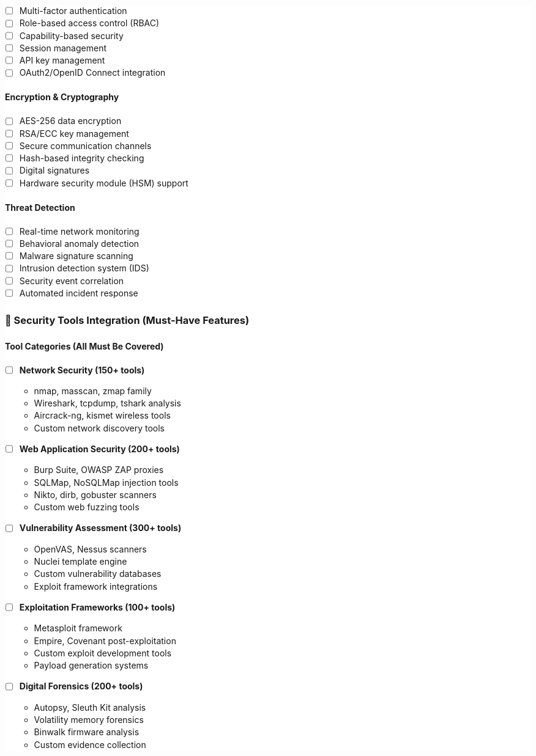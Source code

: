 - [ ] Multi-factor authentication
- [ ] Role-based access control (RBAC)
- [ ] Capability-based security
- [ ] Session management
- [ ] API key management
- [ ] OAuth2/OpenID Connect integration

#### **Encryption & Cryptography**

- [ ] AES-256 data encryption
- [ ] RSA/ECC key management
- [ ] Secure communication channels
- [ ] Hash-based integrity checking
- [ ] Digital signatures
- [ ] Hardware security module (HSM) support

#### **Threat Detection**

- [ ] Real-time network monitoring
- [ ] Behavioral anomaly detection
- [ ] Malware signature scanning
- [ ] Intrusion detection system (IDS)
- [ ] Security event correlation
- [ ] Automated incident response

### **🔧 Security Tools Integration (Must-Have Features)**

#### **Tool Categories (All Must Be Covered)**

- [ ] **Network Security (150+ tools)**
  - nmap, masscan, zmap family
  - Wireshark, tcpdump, tshark analysis
  - Aircrack-ng, kismet wireless tools
  - Custom network discovery tools

- [ ] **Web Application Security (200+ tools)**
  - Burp Suite, OWASP ZAP proxies
  - SQLMap, NoSQLMap injection tools
  - Nikto, dirb, gobuster scanners
  - Custom web fuzzing tools

- [ ] **Vulnerability Assessment (300+ tools)**
  - OpenVAS, Nessus scanners
  - Nuclei template engine
  - Custom vulnerability databases
  - Exploit framework integrations

- [ ] **Exploitation Frameworks (100+ tools)**
  - Metasploit framework
  - Empire, Covenant post-exploitation
  - Custom exploit development tools
  - Payload generation systems

- [ ] **Digital Forensics (200+ tools)**
  - Autopsy, Sleuth Kit analysis
  - Volatility memory forensics
  - Binwalk firmware analysis
  - Custom evidence collection
